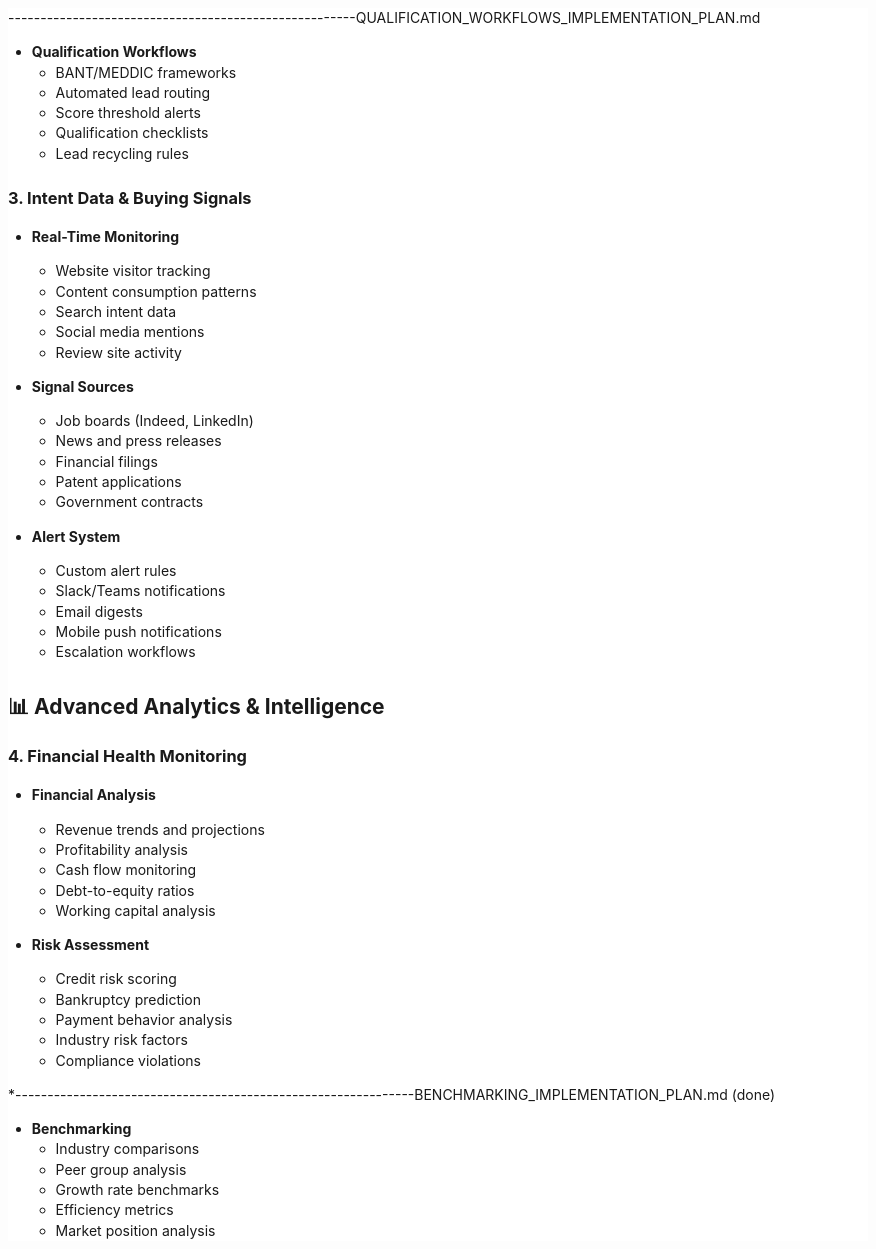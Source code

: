------------------------------------------------------QUALIFICATION_WORKFLOWS_IMPLEMENTATION_PLAN.md
- **Qualification Workflows**
  - BANT/MEDDIC frameworks
  - Automated lead routing
  - Score threshold alerts
  - Qualification checklists
  - Lead recycling rules

### 3. Intent Data & Buying Signals
- **Real-Time Monitoring**
  - Website visitor tracking
  - Content consumption patterns
  - Search intent data
  - Social media mentions
  - Review site activity

- **Signal Sources**
  - Job boards (Indeed, LinkedIn)
  - News and press releases
  - Financial filings
  - Patent applications
  - Government contracts

- **Alert System**
  - Custom alert rules
  - Slack/Teams notifications
  - Email digests
  - Mobile push notifications
  - Escalation workflows

## 📊 Advanced Analytics & Intelligence

### 4. Financial Health Monitoring
- **Financial Analysis**
  - Revenue trends and projections
  - Profitability analysis
  - Cash flow monitoring
  - Debt-to-equity ratios
  - Working capital analysis

- **Risk Assessment**
  - Credit risk scoring
  - Bankruptcy prediction
  - Payment behavior analysis
  - Industry risk factors
  - Compliance violations

*--------------------------------------------------------------BENCHMARKING_IMPLEMENTATION_PLAN.md (done)
- **Benchmarking**
  - Industry comparisons
  - Peer group analysis
  - Growth rate benchmarks
  - Efficiency metrics
  - Market position analysis
